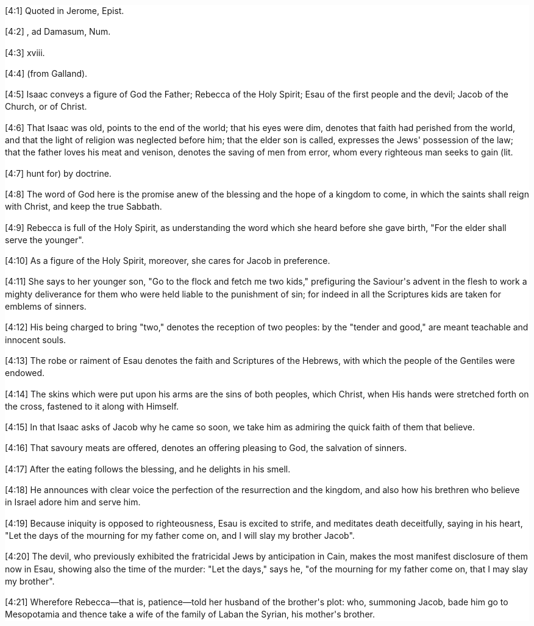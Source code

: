 [4:1] Quoted in Jerome, Epist.

[4:2] , ad Damasum, Num.

[4:3] xviii.

[4:4] (from Galland).

[4:5] Isaac conveys a figure of God the Father; Rebecca of the Holy Spirit; Esau of the first people and the devil; Jacob of the Church, or of Christ.

[4:6] That Isaac was old, points to the end of the world; that his eyes were dim, denotes that faith had perished from the world, and that the light of religion was neglected before him; that the elder son is called, expresses the Jews' possession of the law; that the father loves his meat and venison, denotes the saving of men from error, whom every righteous man seeks to gain (lit.

[4:7] hunt for) by doctrine.

[4:8] The word of God here is the promise anew of the blessing and the hope of a kingdom to come, in which the saints shall reign with Christ, and keep the true Sabbath.

[4:9] Rebecca is full of the Holy Spirit, as understanding the word which she heard before she gave birth, "For the elder shall serve the younger".

[4:10] As a figure of the Holy Spirit, moreover, she cares for Jacob in preference.

[4:11] She says to her younger son, "Go to the flock and fetch me two kids," prefiguring the Saviour's advent in the flesh to work a mighty deliverance for them who were held liable to the punishment of sin; for indeed in all the Scriptures kids are taken for emblems of sinners.

[4:12] His being charged to bring "two," denotes the reception of two peoples: by the "tender and good," are meant teachable and innocent souls.

[4:13] The robe or raiment of Esau denotes the faith and Scriptures of the Hebrews, with which the people of the Gentiles were endowed.

[4:14] The skins which were put upon his arms are the sins of both peoples, which Christ, when His hands were stretched forth on the cross, fastened to it along with Himself.

[4:15] In that Isaac asks of Jacob why he came so soon, we take him as admiring the quick faith of them that believe.

[4:16] That savoury meats are offered, denotes an offering pleasing to God, the salvation of sinners.

[4:17] After the eating follows the blessing, and he delights in his smell.

[4:18] He announces with clear voice the perfection of the resurrection and the kingdom, and also how his brethren who believe in Israel adore him and serve him.

[4:19] Because iniquity is opposed to righteousness, Esau is excited to strife, and meditates death deceitfully, saying in his heart, "Let the days of the mourning for my father come on, and I will slay my brother Jacob".

[4:20] The devil, who previously exhibited the fratricidal Jews by anticipation in Cain, makes the most manifest disclosure of them now in Esau, showing also the time of the murder: "Let the days," says he, "of the mourning for my father come on, that I may slay my brother".

[4:21] Wherefore Rebecca—that is, patience—told her husband of the brother's plot: who, summoning Jacob, bade him go to Mesopotamia and thence take a wife of the family of Laban the Syrian, his mother's brother.
